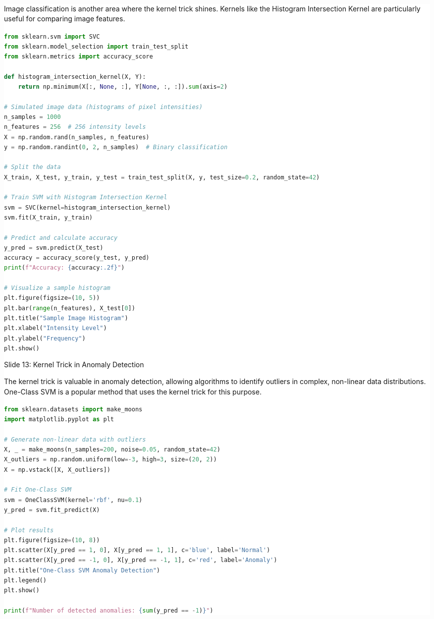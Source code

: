 Image classification is another area where the kernel trick shines. Kernels like the Histogram Intersection Kernel are particularly useful for comparing image features.

```python
from sklearn.svm import SVC
from sklearn.model_selection import train_test_split
from sklearn.metrics import accuracy_score

def histogram_intersection_kernel(X, Y):
    return np.minimum(X[:, None, :], Y[None, :, :]).sum(axis=2)

# Simulated image data (histograms of pixel intensities)
n_samples = 1000
n_features = 256  # 256 intensity levels
X = np.random.rand(n_samples, n_features)
y = np.random.randint(0, 2, n_samples)  # Binary classification

# Split the data
X_train, X_test, y_train, y_test = train_test_split(X, y, test_size=0.2, random_state=42)

# Train SVM with Histogram Intersection Kernel
svm = SVC(kernel=histogram_intersection_kernel)
svm.fit(X_train, y_train)

# Predict and calculate accuracy
y_pred = svm.predict(X_test)
accuracy = accuracy_score(y_test, y_pred)
print(f"Accuracy: {accuracy:.2f}")

# Visualize a sample histogram
plt.figure(figsize=(10, 5))
plt.bar(range(n_features), X_test[0])
plt.title("Sample Image Histogram")
plt.xlabel("Intensity Level")
plt.ylabel("Frequency")
plt.show()
```

Slide 13: Kernel Trick in Anomaly Detection

The kernel trick is valuable in anomaly detection, allowing algorithms to identify outliers in complex, non-linear data distributions. One-Class SVM is a popular method that uses the kernel trick for this purpose.

```python
from sklearn.datasets import make_moons
import matplotlib.pyplot as plt

# Generate non-linear data with outliers
X, _ = make_moons(n_samples=200, noise=0.05, random_state=42)
X_outliers = np.random.uniform(low=-3, high=3, size=(20, 2))
X = np.vstack([X, X_outliers])

# Fit One-Class SVM
svm = OneClassSVM(kernel='rbf', nu=0.1)
y_pred = svm.fit_predict(X)

# Plot results
plt.figure(figsize=(10, 8))
plt.scatter(X[y_pred == 1, 0], X[y_pred == 1, 1], c='blue', label='Normal')
plt.scatter(X[y_pred == -1, 0], X[y_pred == -1, 1], c='red', label='Anomaly')
plt.title("One-Class SVM Anomaly Detection")
plt.legend()
plt.show()

print(f"Number of detected anomalies: {sum(y_pred == -1)}")
```